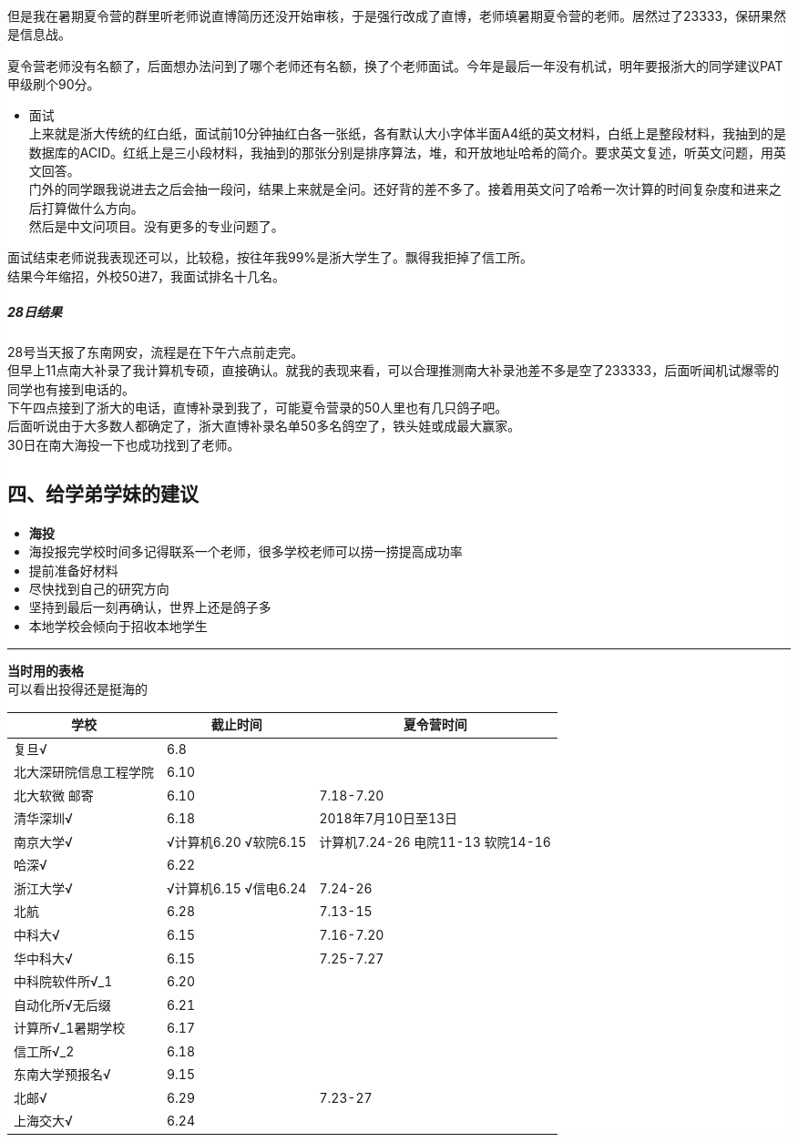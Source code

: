 但是我在暑期夏令营的群里听老师说直博简历还没开始审核，于是强行改成了直博，老师填暑期夏令营的老师。居然过了23333，保研果然是信息战。

夏令营老师没有名额了，后面想办法问到了哪个老师还有名额，换了个老师面试。今年是最后一年没有机试，明年要报浙大的同学建议PAT甲级刷个90分。

-   面试  
    上来就是浙大传统的红白纸，面试前10分钟抽红白各一张纸，各有默认大小字体半面A4纸的英文材料，白纸上是整段材料，我抽到的是数据库的ACID。红纸上是三小段材料，我抽到的那张分别是排序算法，堆，和开放地址哈希的简介。要求英文复述，听英文问题，用英文回答。  
    门外的同学跟我说进去之后会抽一段问，结果上来就是全问。还好背的差不多了。接着用英文问了哈希一次计算的时间复杂度和进来之后打算做什么方向。  
    然后是中文问项目。没有更多的专业问题了。

面试结束老师说我表现还可以，比较稳，按往年我99%是浙大学生了。飘得我拒掉了信工所。  
结果今年缩招，外校50进7，我面试排名十几名。

##### 28日结果

28号当天报了东南网安，流程是在下午六点前走完。  
但早上11点南大补录了我计算机专硕，直接确认。就我的表现来看，可以合理推测南大补录池差不多是空了233333，后面听闻机试爆零的同学也有接到电话的。  
下午四点接到了浙大的电话，直博补录到我了，可能夏令营录的50人里也有几只鸽子吧。  
后面听说由于大多数人都确定了，浙大直博补录名单50多名鸽空了，铁头娃或成最大赢家。  
30日在南大海投一下也成功找到了老师。

## 四、给学弟学妹的建议

-   **海投**
-   海投报完学校时间多记得联系一个老师，很多学校老师可以捞一捞提高成功率
-   提前准备好材料
-   尽快找到自己的研究方向
-   坚持到最后一刻再确认，世界上还是鸽子多
-   本地学校会倾向于招收本地学生

___

**当时用的表格**  
可以看出投得还是挺海的

| 学校 | 截止时间 | 夏令营时间 |
| --- | --- | --- |
| 复旦√ | 6.8 |
| 北大深研院信息工程学院 | 6.10 |
| 北大软微 邮寄 | 6.10 | 7.18-7.20 |
| 清华深圳√ | 6.18 | 2018年7月10日至13日 |
| 南京大学√ | √计算机6.20 √软院6.15 | 计算机7.24-26 电院11-13 软院14-16 |
| 哈深√ | 6.22 |  |
| 浙江大学√ | √计算机6.15 √信电6.24 | 7.24-26 |
| 北航 | 6.28 | 7.13-15 |
| 中科大√ | 6.15 | 7.16-7.20 |
| 华中科大√ | 6.15 | 7.25-7.27 |
| 中科院软件所√\_1 | 6.20 |
| 自动化所√无后缀 | 6.21 |
| 计算所√\_1暑期学校 | 6.17 |
| 信工所√\_2 | 6.18 |
| 东南大学预报名√ | 9.15 |
| 北邮√ | 6.29 | 7.23-27 |
| 上海交大√ | 6.24 |